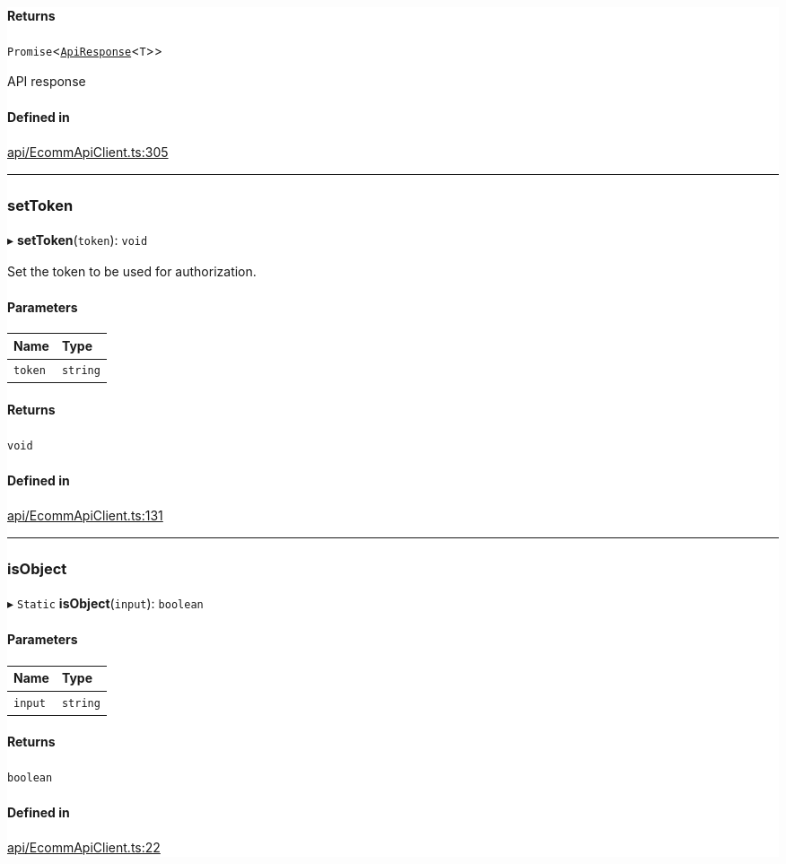 #### Returns

`Promise`<[`ApiResponse`](../interfaces/ApiResponse.md)<`T`\>\>

API response

#### Defined in

[api/EcommApiClient.ts:305](https://github.com/ECommSol/AUTOSOL-Framework/blob/1f8d84d/src/api/EcommApiClient.ts#L305)

___

### setToken

▸ **setToken**(`token`): `void`

Set the token to be used for authorization.

#### Parameters

| Name | Type |
| :------ | :------ |
| `token` | `string` |

#### Returns

`void`

#### Defined in

[api/EcommApiClient.ts:131](https://github.com/ECommSol/AUTOSOL-Framework/blob/1f8d84d/src/api/EcommApiClient.ts#L131)

___

### isObject

▸ `Static` **isObject**(`input`): `boolean`

#### Parameters

| Name | Type |
| :------ | :------ |
| `input` | `string` |

#### Returns

`boolean`

#### Defined in

[api/EcommApiClient.ts:22](https://github.com/ECommSol/AUTOSOL-Framework/blob/1f8d84d/src/api/EcommApiClient.ts#L22)
